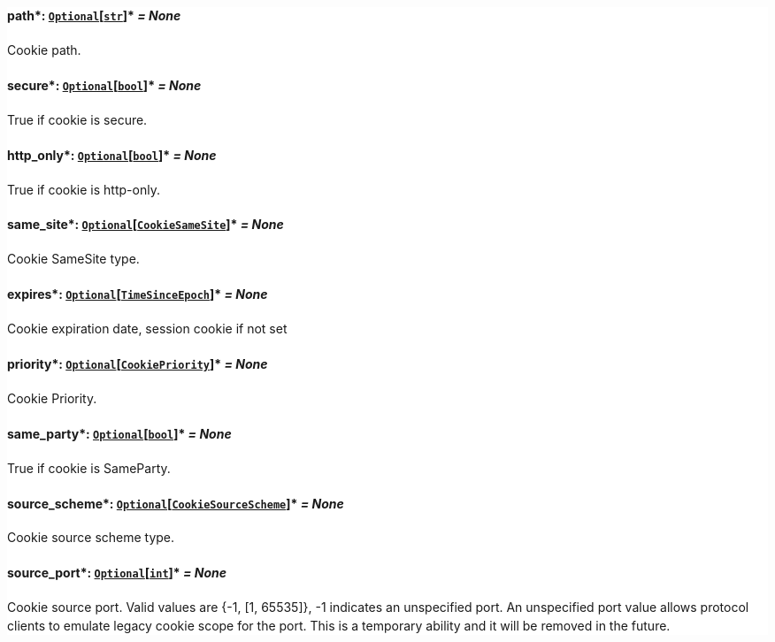 #### path*: [`Optional`](https://docs.python.org/3/library/typing.html#typing.Optional)[[`str`](https://docs.python.org/3/library/stdtypes.html#str)]* *= None*

Cookie path.

#### secure*: [`Optional`](https://docs.python.org/3/library/typing.html#typing.Optional)[[`bool`](https://docs.python.org/3/library/functions.html#bool)]* *= None*

True if cookie is secure.

#### http_only*: [`Optional`](https://docs.python.org/3/library/typing.html#typing.Optional)[[`bool`](https://docs.python.org/3/library/functions.html#bool)]* *= None*

True if cookie is http-only.

#### same_site*: [`Optional`](https://docs.python.org/3/library/typing.html#typing.Optional)[[`CookieSameSite`](#nodriver.cdp.network.CookieSameSite)]* *= None*

Cookie SameSite type.

#### expires*: [`Optional`](https://docs.python.org/3/library/typing.html#typing.Optional)[[`TimeSinceEpoch`](#nodriver.cdp.network.TimeSinceEpoch)]* *= None*

Cookie expiration date, session cookie if not set

#### priority*: [`Optional`](https://docs.python.org/3/library/typing.html#typing.Optional)[[`CookiePriority`](#nodriver.cdp.network.CookiePriority)]* *= None*

Cookie Priority.

#### same_party*: [`Optional`](https://docs.python.org/3/library/typing.html#typing.Optional)[[`bool`](https://docs.python.org/3/library/functions.html#bool)]* *= None*

True if cookie is SameParty.

#### source_scheme*: [`Optional`](https://docs.python.org/3/library/typing.html#typing.Optional)[[`CookieSourceScheme`](#nodriver.cdp.network.CookieSourceScheme)]* *= None*

Cookie source scheme type.

#### source_port*: [`Optional`](https://docs.python.org/3/library/typing.html#typing.Optional)[[`int`](https://docs.python.org/3/library/functions.html#int)]* *= None*

Cookie source port. Valid values are {-1, [1, 65535]}, -1 indicates an unspecified port.
An unspecified port value allows protocol clients to emulate legacy cookie scope for the port.
This is a temporary ability and it will be removed in the future.
